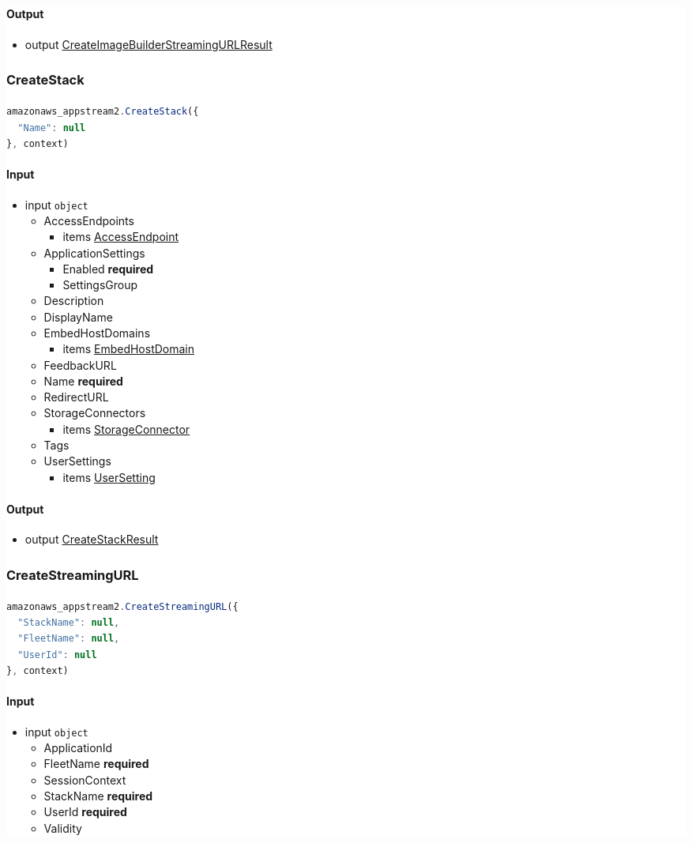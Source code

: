#### Output
* output [CreateImageBuilderStreamingURLResult](#createimagebuilderstreamingurlresult)

### CreateStack



```js
amazonaws_appstream2.CreateStack({
  "Name": null
}, context)
```

#### Input
* input `object`
  * AccessEndpoints
    * items [AccessEndpoint](#accessendpoint)
  * ApplicationSettings
    * Enabled **required**
    * SettingsGroup
  * Description
  * DisplayName
  * EmbedHostDomains
    * items [EmbedHostDomain](#embedhostdomain)
  * FeedbackURL
  * Name **required**
  * RedirectURL
  * StorageConnectors
    * items [StorageConnector](#storageconnector)
  * Tags
  * UserSettings
    * items [UserSetting](#usersetting)

#### Output
* output [CreateStackResult](#createstackresult)

### CreateStreamingURL



```js
amazonaws_appstream2.CreateStreamingURL({
  "StackName": null,
  "FleetName": null,
  "UserId": null
}, context)
```

#### Input
* input `object`
  * ApplicationId
  * FleetName **required**
  * SessionContext
  * StackName **required**
  * UserId **required**
  * Validity
